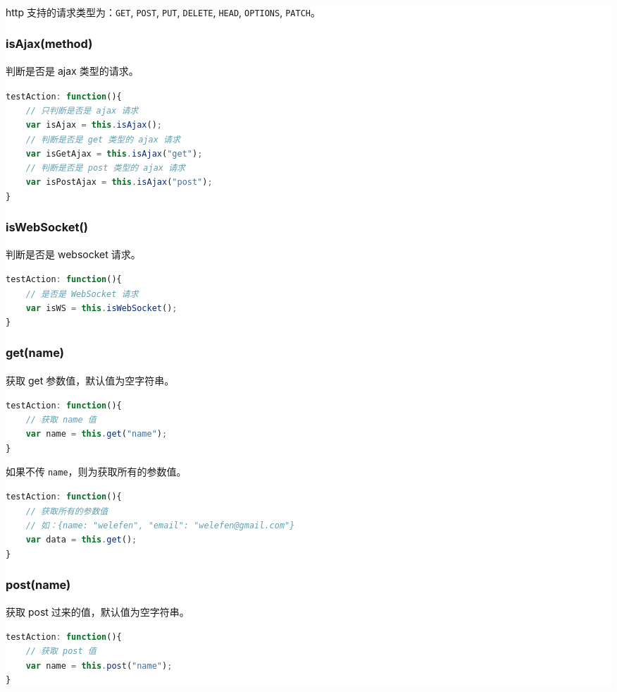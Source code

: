 http 支持的请求类型为：`GET`, `POST`, `PUT`, `DELETE`, `HEAD`, `OPTIONS`, `PATCH`。

### isAjax(method)

判断是否是 ajax 类型的请求。

```js
testAction: function(){
    // 只判断是否是 ajax 请求
    var isAjax = this.isAjax();
    // 判断是否是 get 类型的 ajax 请求
    var isGetAjax = this.isAjax("get");
    // 判断是否是 post 类型的 ajax 请求
    var isPostAjax = this.isAjax("post");
}
```

### isWebSocket()

判断是否是 websocket 请求。

```js
testAction: function(){
    // 是否是 WebSocket 请求
    var isWS = this.isWebSocket();
}
```

### get(name)

获取 get 参数值，默认值为空字符串。

```js
testAction: function(){
    // 获取 name 值
    var name = this.get("name");
}
```

如果不传 `name`，则为获取所有的参数值。

```js
testAction: function(){
    // 获取所有的参数值
    // 如：{name: "welefen", "email": "welefen@gmail.com"}
    var data = this.get();
}
```

### post(name)

获取 post 过来的值，默认值为空字符串。

```js
testAction: function(){
    // 获取 post 值
    var name = this.post("name");
}
```
